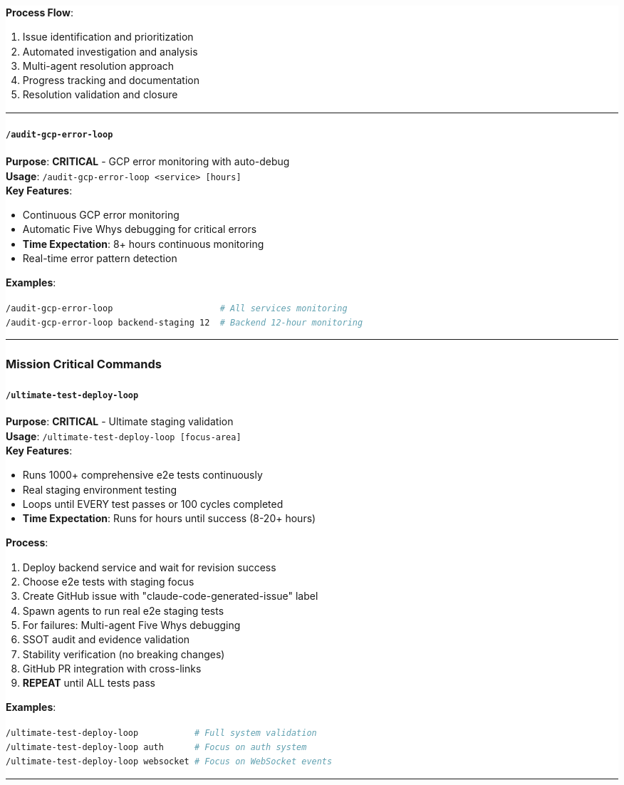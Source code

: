 **Process Flow**:
1. Issue identification and prioritization
2. Automated investigation and analysis
3. Multi-agent resolution approach
4. Progress tracking and documentation
5. Resolution validation and closure

---

#### `/audit-gcp-error-loop`
**Purpose**: **CRITICAL** - GCP error monitoring with auto-debug  
**Usage**: `/audit-gcp-error-loop <service> [hours]`  
**Key Features**:
- Continuous GCP error monitoring
- Automatic Five Whys debugging for critical errors
- **Time Expectation**: 8+ hours continuous monitoring
- Real-time error pattern detection

**Examples**:
```bash
/audit-gcp-error-loop                     # All services monitoring
/audit-gcp-error-loop backend-staging 12  # Backend 12-hour monitoring
```

---

### Mission Critical Commands

#### `/ultimate-test-deploy-loop`
**Purpose**: **CRITICAL** - Ultimate staging validation  
**Usage**: `/ultimate-test-deploy-loop [focus-area]`  
**Key Features**:
- Runs 1000+ comprehensive e2e tests continuously
- Real staging environment testing  
- Loops until EVERY test passes or 100 cycles completed
- **Time Expectation**: Runs for hours until success (8-20+ hours)

**Process**:
1. Deploy backend service and wait for revision success
2. Choose e2e tests with staging focus
3. Create GitHub issue with "claude-code-generated-issue" label
4. Spawn agents to run real e2e staging tests
5. For failures: Multi-agent Five Whys debugging  
6. SSOT audit and evidence validation
7. Stability verification (no breaking changes)
8. GitHub PR integration with cross-links
9. **REPEAT** until ALL tests pass

**Examples**:
```bash
/ultimate-test-deploy-loop           # Full system validation
/ultimate-test-deploy-loop auth      # Focus on auth system  
/ultimate-test-deploy-loop websocket # Focus on WebSocket events
```

---